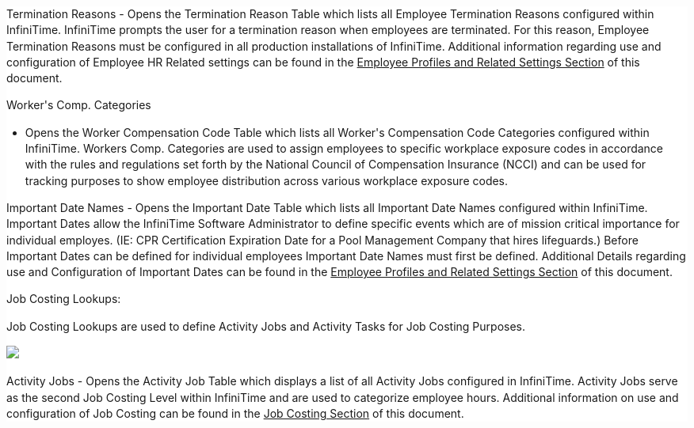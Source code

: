 Termination Reasons - Opens
the Termination Reason Table which lists all Employee Termination Reasons
configured within InfiniTime.
InfiniTime prompts the
user for a termination reason when employees are terminated. For this
reason, Employee Termination Reasons must be configured in all production
installations of InfiniTime.
Additional information regarding use
and configuration of Employee HR Related settings can be found in the
[Employee Profiles and Related
Settings Section](/InfiniTime/help%20file/Overview/ovr_SoftwareOverview.md#so153_Employee_Profiles_and_Related_Settings) of this
document.

Worker's Comp. Categories
- Opens the Worker Compensation Code
Table which lists all Worker's Compensation Code Categories configured
within InfiniTime. Workers
Comp. Categories are used to assign employees to specific workplace exposure
codes in accordance with the rules and regulations set forth by the National
Council of Compensation Insurance (NCCI) and can be used for tracking
purposes to show employee distribution across various workplace exposure
codes.

Important
Date Names - Opens the Important
Date Table which lists all Important Date Names configured within InfiniTime. Important Dates allow
the InfiniTime Software
Administrator to define specific events which are of mission critical
importance for individual employes. (IE: CPR Certification Expiration
Date for a Pool Management Company that hires lifeguards.) Before Important
Dates can be defined for individual employees Important Date Names must
first be defined. Additional Details regarding use and Configuration of
Important Dates can be found in the [Employee Profiles and Related
Settings Section](/InfiniTime/help%20file/Overview/ovr_SoftwareOverview.md#so153_Employee_Profiles_and_Related_Settings) of this
document.

Job
Costing Lookups:

Job Costing Lookups are used to define Activity Jobs and Activity Tasks
for Job Costing Purposes.

![](images_2/SoftwareOverview_020.png)

Activity
Jobs - Opens the Activity Job Table
which displays a list of all Activity Jobs configured in InfiniTime. Activity Jobs serve as the second Job Costing Level within
InfiniTime and are used
to categorize employee hours. Additional information on use and configuration
of Job Costing can be found in the [Job Costing Section](/InfiniTime/help%20file/Overview/Configuration/Product_Configuration.md#cnf07_Configuring_Jobs) of this document.
